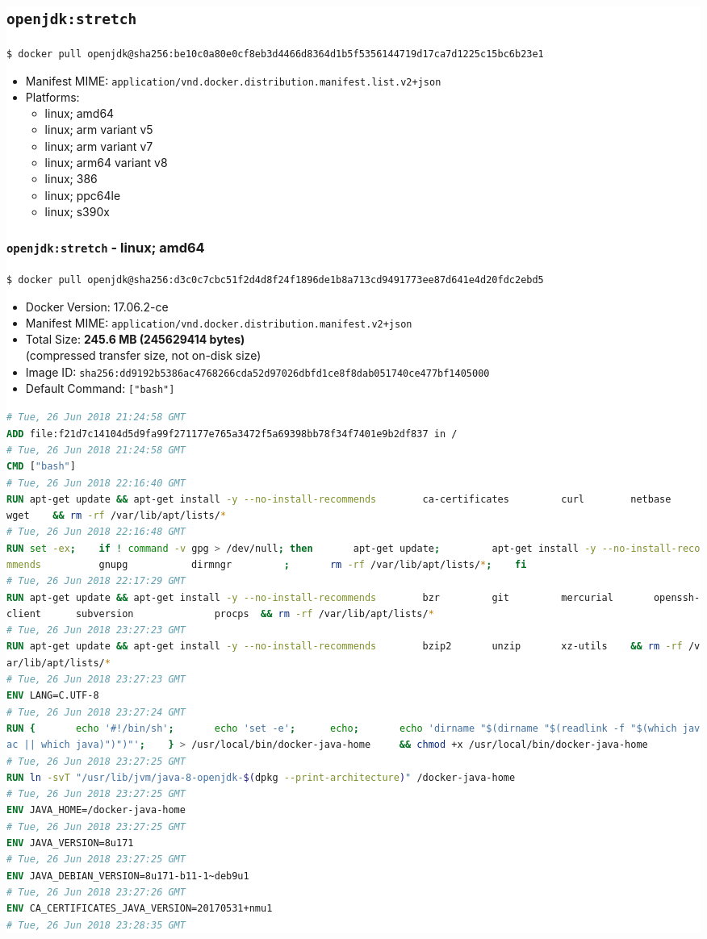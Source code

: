 ## `openjdk:stretch`

```console
$ docker pull openjdk@sha256:be10c0a80e0cf8eb3d4466d8364d1b5f5356144719d17ca7d1225c15bc6b23e1
```

-	Manifest MIME: `application/vnd.docker.distribution.manifest.list.v2+json`
-	Platforms:
	-	linux; amd64
	-	linux; arm variant v5
	-	linux; arm variant v7
	-	linux; arm64 variant v8
	-	linux; 386
	-	linux; ppc64le
	-	linux; s390x

### `openjdk:stretch` - linux; amd64

```console
$ docker pull openjdk@sha256:d3c0c7cbc51f2d4d8f24f1896de1b8a713cd9491773ee87d641e4d20fdc2ebd5
```

-	Docker Version: 17.06.2-ce
-	Manifest MIME: `application/vnd.docker.distribution.manifest.v2+json`
-	Total Size: **245.6 MB (245629414 bytes)**  
	(compressed transfer size, not on-disk size)
-	Image ID: `sha256:dd9192b5386ac4768266cda52d97026dbfd1ce8f8dab051740ce477bf1405000`
-	Default Command: `["bash"]`

```dockerfile
# Tue, 26 Jun 2018 21:24:58 GMT
ADD file:f21d7c14104d5d9fa99f271177e765a3472f5a69398bb78f34f7401e9b2df837 in / 
# Tue, 26 Jun 2018 21:24:58 GMT
CMD ["bash"]
# Tue, 26 Jun 2018 22:16:40 GMT
RUN apt-get update && apt-get install -y --no-install-recommends 		ca-certificates 		curl 		netbase 		wget 	&& rm -rf /var/lib/apt/lists/*
# Tue, 26 Jun 2018 22:16:48 GMT
RUN set -ex; 	if ! command -v gpg > /dev/null; then 		apt-get update; 		apt-get install -y --no-install-recommends 			gnupg 			dirmngr 		; 		rm -rf /var/lib/apt/lists/*; 	fi
# Tue, 26 Jun 2018 22:17:29 GMT
RUN apt-get update && apt-get install -y --no-install-recommends 		bzr 		git 		mercurial 		openssh-client 		subversion 				procps 	&& rm -rf /var/lib/apt/lists/*
# Tue, 26 Jun 2018 23:27:23 GMT
RUN apt-get update && apt-get install -y --no-install-recommends 		bzip2 		unzip 		xz-utils 	&& rm -rf /var/lib/apt/lists/*
# Tue, 26 Jun 2018 23:27:23 GMT
ENV LANG=C.UTF-8
# Tue, 26 Jun 2018 23:27:24 GMT
RUN { 		echo '#!/bin/sh'; 		echo 'set -e'; 		echo; 		echo 'dirname "$(dirname "$(readlink -f "$(which javac || which java)")")"'; 	} > /usr/local/bin/docker-java-home 	&& chmod +x /usr/local/bin/docker-java-home
# Tue, 26 Jun 2018 23:27:25 GMT
RUN ln -svT "/usr/lib/jvm/java-8-openjdk-$(dpkg --print-architecture)" /docker-java-home
# Tue, 26 Jun 2018 23:27:25 GMT
ENV JAVA_HOME=/docker-java-home
# Tue, 26 Jun 2018 23:27:25 GMT
ENV JAVA_VERSION=8u171
# Tue, 26 Jun 2018 23:27:25 GMT
ENV JAVA_DEBIAN_VERSION=8u171-b11-1~deb9u1
# Tue, 26 Jun 2018 23:27:26 GMT
ENV CA_CERTIFICATES_JAVA_VERSION=20170531+nmu1
# Tue, 26 Jun 2018 23:28:35 GMT
```